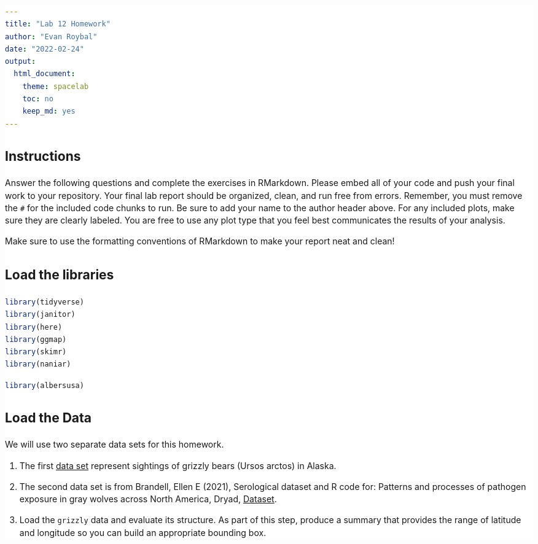```yaml
---
title: "Lab 12 Homework"
author: "Evan Roybal"
date: "2022-02-24"
output:
  html_document:
    theme: spacelab
    toc: no
    keep_md: yes
---
```




## Instructions
Answer the following questions and complete the exercises in RMarkdown. Please embed all of your code and push your final work to your repository. Your final lab report should be organized, clean, and run free from errors. Remember, you must remove the `#` for the included code chunks to run. Be sure to add your name to the author header above. For any included plots, make sure they are clearly labeled. You are free to use any plot type that you feel best communicates the results of your analysis.  

Make sure to use the formatting conventions of RMarkdown to make your report neat and clean!  

## Load the libraries

```r
library(tidyverse)
library(janitor)
library(here)
library(ggmap)
library(skimr)
library(naniar)
```


```r
library(albersusa)
```

## Load the Data
We will use two separate data sets for this homework.  

1. The first [data set](https://rcweb.dartmouth.edu/~f002d69/workshops/index_rspatial.html) represent sightings of grizzly bears (Ursos arctos) in Alaska.  
2. The second data set is from Brandell, Ellen E (2021), Serological dataset and R code for: Patterns and processes of pathogen exposure in gray wolves across North America, Dryad, [Dataset](https://doi.org/10.5061/dryad.5hqbzkh51).  

1. Load the `grizzly` data and evaluate its structure. As part of this step, produce a summary that provides the range of latitude and longitude so you can build an appropriate bounding box.

